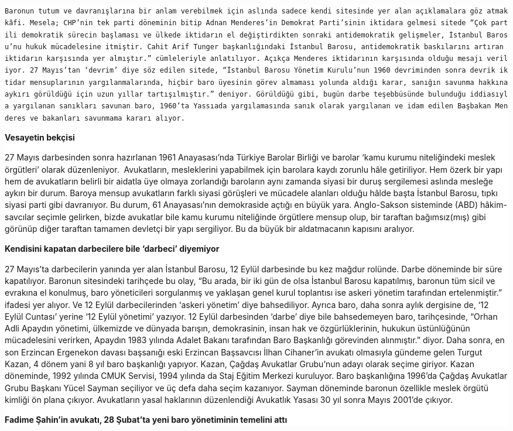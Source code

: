     Baronun tutum ve davranışlarına bir anlam verebilmek için aslında sadece kendi sitesinde yer alan açıklamalara göz atmak kâfi. Mesela; CHP’nin tek parti döneminin bitip Adnan Menderes’in Demokrat Parti’sinin iktidara gelmesi sitede “Çok partili demokratik sürecin başlaması ve ülkede iktidarın el değiştirdikten sonraki antidemokratik gelişmeler, İstanbul Barosu’nu hukuk mücadelesine itmiştir. Cahit Arif Tunger başkanlığındaki İstanbul Barosu, antidemokratik baskılarını artıran iktidarın karşısında yer almıştır.” cümleleriyle anlatılıyor. Açıkça Menderes iktidarının karşısında olduğu mesajı veriliyor. 27 Mayıs’tan ‘devrim’ diye söz edilen sitede, “İstanbul Barosu Yönetim Kurulu’nun 1960 devriminden sonra devrik iktidar mensuplarının yargılanmalarında, hiçbir baro üyesinin görev almaması yolunda aldığı karar, sanığın savunma hakkına aykırı görüldüğü için uzun yıllar tartışılmıştır.” deniyor. Görüldüğü gibi, bugün darbe teşebbüsünde bulunduğu iddiasıyla yargılanan sanıkları savunan baro, 1960’ta Yassıada yargılamasında sanık olarak yargılanan ve idam edilen Başbakan Menderes ve bakanları savunmama kararı alıyor.
   </p>
   <p>
    <strong>
     Vesayetin bekçisi
    </strong>
   </p>
   <p>
    27 Mayıs darbesinden sonra hazırlanan 1961 Anayasası’nda Türkiye Barolar Birliği ve barolar ‘kamu kurumu niteliğindeki meslek örgütleri’ olarak düzenleniyor.  Avukatların, mesleklerini yapabilmek için barolara kaydı zorunlu hâle getiriliyor. Hem özerk bir yapı hem de avukatların belirli bir aidatla üye olmaya zorlandığı baroların aynı zamanda siyasi bir duruş sergilemesi aslında mesleğe aykırı bir durum. Baroya mensup avukatların farklı siyasi görüşleri ve mücadele alanları olduğu hâlde başta İstanbul Barosu, tıpkı siyasi parti gibi davranıyor. Bu durum, 61 Anayasası’nın demokraside açtığı en büyük yara. Anglo-Sakson sisteminde (ABD) hâkim-savcılar seçimle gelirken, bizde avukatlar bile kamu kurumu niteliğinde örgütlere mensup olup, bir taraftan bağımsız(mış) gibi görünüp diğer taraftan tamamen devletçi bir yapı sergiliyor. Bu da büyük bir aldatmacanın kapısını aralıyor.
   </p>
   <p>
    <strong>
     Kendisini kapatan darbecilere bile ‘darbeci’ diyemiyor
    </strong>
   </p>
   <p>
    27 Mayıs’ta darbecilerin yanında yer alan İstanbul Barosu, 12 Eylül darbesinde bu kez mağdur rolünde. Darbe döneminde bir süre kapatılıyor. Baronun sitesindeki tarihçede bu olay, “Bu arada, bir iki gün de olsa İstanbul Barosu kapatılmış, baronun tüm sicil ve evrakına el konulmuş, baro yöneticileri sorgulanmış ve yaklaşan genel kurul toplantısı ise askeri yönetim tarafından ertelenmiştir.” ifadesi yer alıyor. Ve 12 Eylül darbecilerinden ‘askeri yönetim’ diye bahsediliyor. Ayrıca baro, daha sonra aylık dergisine de, ‘12 Eylül Cuntası’ yerine ‘12 Eylül yönetimi’ yazıyor. 12 Eylül darbesinden ‘darbe’ diye bile bahsedemeyen baro, tarihçesinde, “Orhan Adli Apaydın yönetimi, ülkemizde ve dünyada barışın, demokrasinin, insan hak ve özgürlüklerinin, hukukun üstünlüğünün mücadelesini verirken, Apaydın 1983 yılında Adalet Bakanı tarafından Baro Başkanlığı görevinden alınmıştır.” diyor. Daha sonra, en son Erzincan Ergenekon davası başsanığı eski Erzincan Başsavcısı İlhan Cihaner’in avukatı olmasıyla gündeme gelen Turgut Kazan, 4 dönem yani 8 yıl baro başkanlığı yapıyor. Kazan, Çağdaş Avukatlar Grubu’nun adayı olarak seçime giriyor. Kazan döneminde, 1992 yılında CMUK Servisi, 1994 yılında da Staj Eğitim Merkezi kuruluyor. Baro başkanlığına 1996’da Çağdaş Avukatlar Grubu Başkanı Yücel Sayman seçiliyor ve üç defa daha seçim kazanıyor. Sayman döneminde baronun özellikle meslek örgütü kimliği ön plana çıkıyor. Avukatların yasal haklarının düzenlendiği Avukatlık Yasası 30 yıl sonra Mayıs 2001’de çıkıyor.
   </p>
   <p>
    <strong>
     Fadime Şahin’in avukatı, 28 Şubat’ta yeni baro yönetiminin temelini attı
    </strong>
   </p>
   <p>